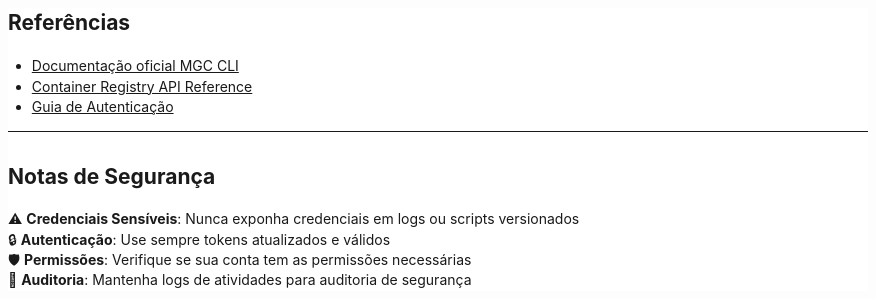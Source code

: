 ## Referências

- [Documentação oficial MGC CLI](https://docs.magalu.cloud/cli)
- [Container Registry API Reference](https://docs.magalu.cloud/container-registry)
- [Guia de Autenticação](https://docs.magalu.cloud/authentication)

---

## Notas de Segurança

⚠️ **Credenciais Sensíveis**: Nunca exponha credenciais em logs ou scripts versionados  
🔒 **Autenticação**: Use sempre tokens atualizados e válidos  
🛡️ **Permissões**: Verifique se sua conta tem as permissões necessárias  
📝 **Auditoria**: Mantenha logs de atividades para auditoria de segurança